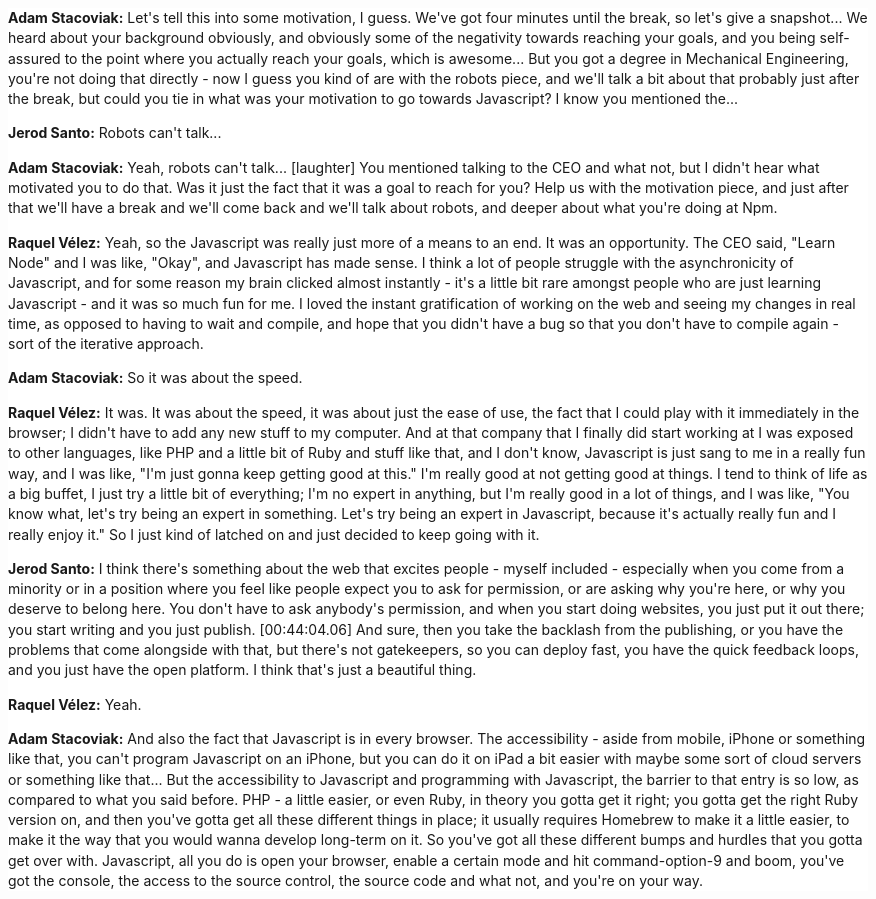 **Adam Stacoviak:** Let's tell this into some motivation, I guess. We've got four minutes until the break, so let's give a snapshot... We heard about your background obviously, and obviously some of the negativity towards reaching your goals, and you being self-assured to the point where you actually reach your goals, which is awesome... But you got a degree in Mechanical Engineering, you're not doing that directly - now I guess you kind of are with the robots piece, and we'll talk a bit about that probably just after the break, but could you tie in what was your motivation to go towards Javascript? I know you mentioned the...

**Jerod Santo:** Robots can't talk...

**Adam Stacoviak:** Yeah, robots can't talk... \[laughter\] You mentioned talking to the CEO and what not, but I didn't hear what motivated you to do that. Was it just the fact that it was a goal to reach for you? Help us with the motivation piece, and just after that we'll have a break and we'll come back and we'll talk about robots, and deeper about what you're doing at Npm.

**Raquel Vélez:** Yeah, so the Javascript was really just more of a means to an end. It was an opportunity. The CEO said, "Learn Node" and I was like, "Okay", and Javascript has made sense. I think a lot of people struggle with the asynchronicity of Javascript, and for some reason my brain clicked almost instantly - it's a little bit rare amongst people who are just learning Javascript - and it was so much fun for me. I loved the instant gratification of working on the web and seeing my changes in real time, as opposed to having to wait and compile, and hope that you didn't have a bug so that you don't have to compile again - sort of the iterative approach.

**Adam Stacoviak:** So it was about the speed.

**Raquel Vélez:** It was. It was about the speed, it was about just the ease of use, the fact that I could play with it immediately in the browser; I didn't have to add any new stuff to my computer. And at that company that I finally did start working at I was exposed to other languages, like PHP and a little bit of Ruby and stuff like that, and I don't know, Javascript is just sang to me in a really fun way, and I was like, "I'm just gonna keep getting good at this." I'm really good at not getting good at things. I tend to think of life as a big buffet, I just try a little bit of everything; I'm no expert in anything, but I'm really good in a lot of things, and I was like, "You know what, let's try being an expert in something. Let's try being an expert in Javascript, because it's actually really fun and I really enjoy it." So I just kind of latched on and just decided to keep going with it.

**Jerod Santo:** I think there's something about the web that excites people - myself included - especially when you come from a minority or in a position where you feel like people expect you to ask for permission, or are asking why you're here, or why you deserve to belong here. You don't have to ask anybody's permission, and when you start doing websites, you just put it out there; you start writing and you just publish. \[00:44:04.06\] And sure, then you take the backlash from the publishing, or you have the problems that come alongside with that, but there's not gatekeepers, so you can deploy fast, you have the quick feedback loops, and you just have the open platform. I think that's just a beautiful thing.

**Raquel Vélez:** Yeah.

**Adam Stacoviak:** And also the fact that Javascript is in every browser. The accessibility - aside from mobile, iPhone or something like that, you can't program Javascript on an iPhone, but you can do it on iPad a bit easier with maybe some sort of cloud servers or something like that... But the accessibility to Javascript and programming with Javascript, the barrier to that entry is so low, as compared to what you said before. PHP - a little easier, or even Ruby, in theory you gotta get it right; you gotta get the right Ruby version on, and then you've gotta get all these different things in place; it usually requires Homebrew to make it a little easier, to make it the way that you would wanna develop long-term on it. So you've got all these different bumps and hurdles that you gotta get over with. Javascript, all you do is open your browser, enable a certain mode and hit command-option-9 and boom, you've got the console, the access to the source control, the source code and what not, and you're on your way.
